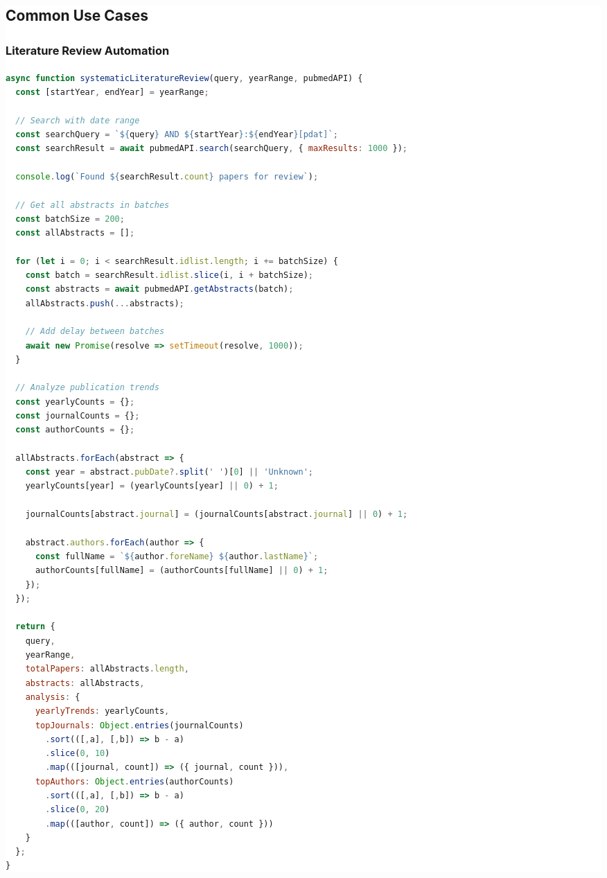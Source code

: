 ## Common Use Cases

### Literature Review Automation
```javascript
async function systematicLiteratureReview(query, yearRange, pubmedAPI) {
  const [startYear, endYear] = yearRange;

  // Search with date range
  const searchQuery = `${query} AND ${startYear}:${endYear}[pdat]`;
  const searchResult = await pubmedAPI.search(searchQuery, { maxResults: 1000 });

  console.log(`Found ${searchResult.count} papers for review`);

  // Get all abstracts in batches
  const batchSize = 200;
  const allAbstracts = [];

  for (let i = 0; i < searchResult.idlist.length; i += batchSize) {
    const batch = searchResult.idlist.slice(i, i + batchSize);
    const abstracts = await pubmedAPI.getAbstracts(batch);
    allAbstracts.push(...abstracts);

    // Add delay between batches
    await new Promise(resolve => setTimeout(resolve, 1000));
  }

  // Analyze publication trends
  const yearlyCounts = {};
  const journalCounts = {};
  const authorCounts = {};

  allAbstracts.forEach(abstract => {
    const year = abstract.pubDate?.split(' ')[0] || 'Unknown';
    yearlyCounts[year] = (yearlyCounts[year] || 0) + 1;

    journalCounts[abstract.journal] = (journalCounts[abstract.journal] || 0) + 1;

    abstract.authors.forEach(author => {
      const fullName = `${author.foreName} ${author.lastName}`;
      authorCounts[fullName] = (authorCounts[fullName] || 0) + 1;
    });
  });

  return {
    query,
    yearRange,
    totalPapers: allAbstracts.length,
    abstracts: allAbstracts,
    analysis: {
      yearlyTrends: yearlyCounts,
      topJournals: Object.entries(journalCounts)
        .sort(([,a], [,b]) => b - a)
        .slice(0, 10)
        .map(([journal, count]) => ({ journal, count })),
      topAuthors: Object.entries(authorCounts)
        .sort(([,a], [,b]) => b - a)
        .slice(0, 20)
        .map(([author, count]) => ({ author, count }))
    }
  };
}
```
